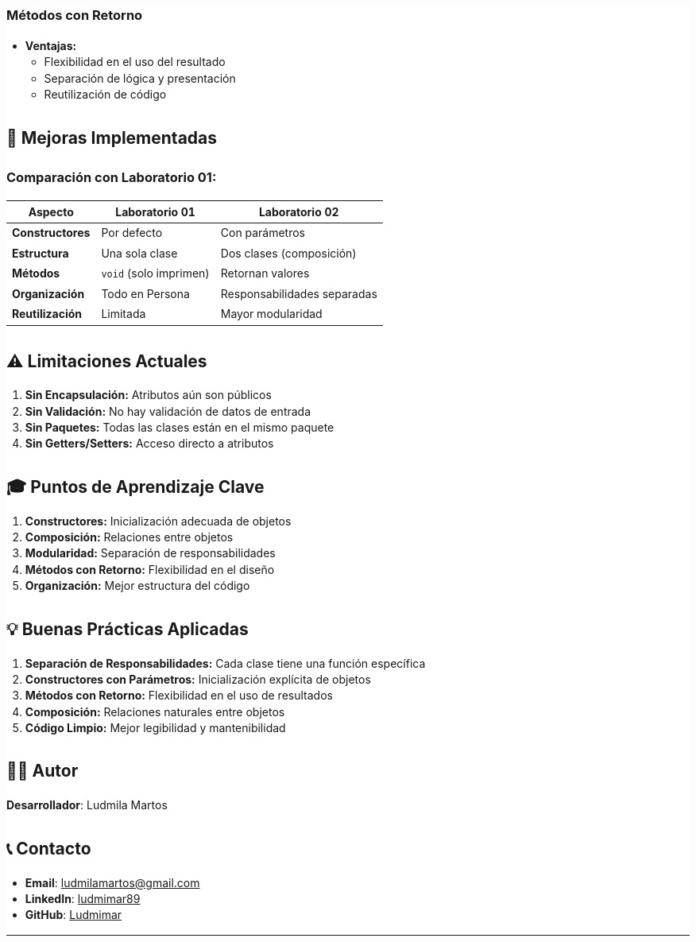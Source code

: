 ### Métodos con Retorno
- **Ventajas:** 
  - Flexibilidad en el uso del resultado
  - Separación de lógica y presentación
  - Reutilización de código

## 🔄 Mejoras Implementadas

### Comparación con Laboratorio 01:

| Aspecto | Laboratorio 01 | Laboratorio 02 |
|---------|----------------|----------------|
| **Constructores** | Por defecto | Con parámetros |
| **Estructura** | Una sola clase | Dos clases (composición) |
| **Métodos** | `void` (solo imprimen) | Retornan valores |
| **Organización** | Todo en Persona | Responsabilidades separadas |
| **Reutilización** | Limitada | Mayor modularidad |

## ⚠️ Limitaciones Actuales

1. **Sin Encapsulación:** Atributos aún son públicos
2. **Sin Validación:** No hay validación de datos de entrada
3. **Sin Paquetes:** Todas las clases están en el mismo paquete
4. **Sin Getters/Setters:** Acceso directo a atributos

## 🎓 Puntos de Aprendizaje Clave

1. **Constructores:** Inicialización adecuada de objetos
2. **Composición:** Relaciones entre objetos
3. **Modularidad:** Separación de responsabilidades
4. **Métodos con Retorno:** Flexibilidad en el diseño
5. **Organización:** Mejor estructura del código

## 💡 Buenas Prácticas Aplicadas

1. **Separación de Responsabilidades:** Cada clase tiene una función específica
2. **Constructores con Parámetros:** Inicialización explícita de objetos
3. **Métodos con Retorno:** Flexibilidad en el uso de resultados
4. **Composición:** Relaciones naturales entre objetos
5. **Código Limpio:** Mejor legibilidad y mantenibilidad


## 👨‍💻 Autor

**Desarrollador**: Ludmila Martos

## 📞 Contacto

- **Email**: [ludmilamartos@gmail.com](mailto:ludmilamartos@gmail.com)
- **LinkedIn**: [ludmimar89](https://www.linkedin.com/in/ludmimar89/)
- **GitHub**: [Ludmimar](https://github.com/Ludmimar)

---
